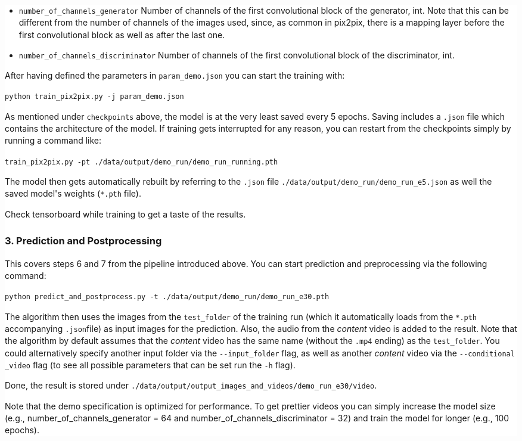 * `number_of_channels_generator` Number of channels of the first convolutional block of the generator, int. Note that this can be different from the number of channels of the images used, since, as common in pix2pix, there is a mapping layer before the first convolutional block as well as after the last one.

* `number_of_channels_discriminator` Number of channels of the first convolutional block of the discriminator, int.

After having defined the parameters in `param_demo.json` you can start the training with:

```
python train_pix2pix.py -j param_demo.json
```

As mentioned under `checkpoints` above, the model is at the very least saved every 5 epochs. Saving includes a `.json` file which contains the architecture of the model. If training gets interrupted for any reason, you can restart from the checkpoints simply by running a command like:

```
train_pix2pix.py -pt ./data/output/demo_run/demo_run_running.pth
```

The model then gets automatically rebuilt by referring to the `.json` file `./data/output/demo_run/demo_run_e5.json` as well the saved model's weights (`*.pth` file).

Check tensorboard while training to get a taste of the results.

### 3. Prediction and Postprocessing

This covers steps 6 and 7 from the pipeline introduced above. You can start prediction and preprocessing via the following command:

```
python predict_and_postprocess.py -t ./data/output/demo_run/demo_run_e30.pth
```

The algorithm then uses the images from the `test_folder` of the training run (which it automatically loads from the `*.pth` accompanying `.json`file) as input images for the prediction. Also, the audio from the *content* video is added to the result. Note that the algorithm by default assumes that the *content* video has the same name (without the `.mp4` ending) as the `test_folder`.  You could alternatively specify another input folder via the `--input_folder` flag, as well as another *content* video via the `--conditional_video` flag (to see all possible parameters that can be set run the `-h` flag).

Done, the result is stored under `./data/output/output_images_and_videos/demo_run_e30/video`.

Note that the demo specification is optimized for performance. To get prettier videos you can simply increase the model size (e.g., number_of_channels_generator = 64 and number_of_channels_discriminator = 32) and train the model for longer (e.g., 100 epochs).

